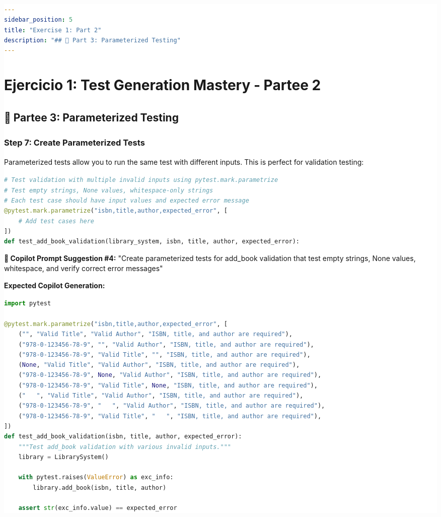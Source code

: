 ```yaml
---
sidebar_position: 5
title: "Exercise 1: Part 2"
description: "## 🚀 Part 3: Parameterized Testing"
---
```


# Ejercicio 1: Test Generation Mastery - Partee 2

## 🚀 Partee 3: Parameterized Testing

### Step 7: Create Parameterized Tests

Parameterized tests allow you to run the same test with different inputs. This is perfect for validation testing:

```python
# Test validation with multiple invalid inputs using pytest.mark.parametrize
# Test empty strings, None values, whitespace-only strings
# Each test case should have input values and expected error message
@pytest.mark.parametrize("isbn,title,author,expected_error", [
    # Add test cases here
])
def test_add_book_validation(library_system, isbn, title, author, expected_error):
```

**🤖 Copilot Prompt Suggestion #4:**
"Create parameterized tests for add_book validation that test empty strings, None values, whitespace, and verify correct error messages"

**Expected Copilot Generation:**
```python
import pytest

@pytest.mark.parametrize("isbn,title,author,expected_error", [
    ("", "Valid Title", "Valid Author", "ISBN, title, and author are required"),
    ("978-0-123456-78-9", "", "Valid Author", "ISBN, title, and author are required"),
    ("978-0-123456-78-9", "Valid Title", "", "ISBN, title, and author are required"),
    (None, "Valid Title", "Valid Author", "ISBN, title, and author are required"),
    ("978-0-123456-78-9", None, "Valid Author", "ISBN, title, and author are required"),
    ("978-0-123456-78-9", "Valid Title", None, "ISBN, title, and author are required"),
    ("   ", "Valid Title", "Valid Author", "ISBN, title, and author are required"),
    ("978-0-123456-78-9", "   ", "Valid Author", "ISBN, title, and author are required"),
    ("978-0-123456-78-9", "Valid Title", "   ", "ISBN, title, and author are required"),
])
def test_add_book_validation(isbn, title, author, expected_error):
    """Test add_book validation with various invalid inputs."""
    library = LibrarySystem()
    
    with pytest.raises(ValueError) as exc_info:
        library.add_book(isbn, title, author)
    
    assert str(exc_info.value) == expected_error
```
